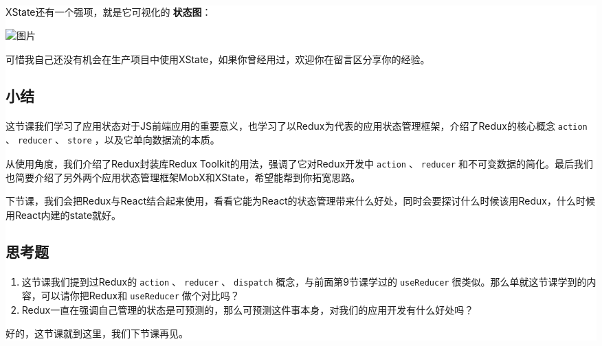 XState还有一个强项，就是它可视化的 **状态图**：

![图片](https://static001.geekbang.org/resource/image/31/1e/3195f78ef95587edb21f5a500d50081e.png?wh=1920x1030)

可惜我自己还没有机会在生产项目中使用XState，如果你曾经用过，欢迎你在留言区分享你的经验。

## 小结

这节课我们学习了应用状态对于JS前端应用的重要意义，也学习了以Redux为代表的应用状态管理框架，介绍了Redux的核心概念 `action` 、 `reducer` 、 `store` ，以及它单向数据流的本质。

从使用角度，我们介绍了Redux封装库Redux Toolkit的用法，强调了它对Redux开发中 `action` 、 `reducer` 和不可变数据的简化。最后我们也简要介绍了另外两个应用状态管理框架MobX和XState，希望能帮到你拓宽思路。

下节课，我们会把Redux与React结合起来使用，看看它能为React的状态管理带来什么好处，同时会要探讨什么时候该用Redux，什么时候用React内建的state就好。

## 思考题

1. 这节课我们提到过Redux的 `action` 、 `reducer` 、 `dispatch` 概念，与前面第9节课学过的 `useReducer` 很类似。那么单就这节课学到的内容，可以请你把Redux和 `useReducer` 做个对比吗？
2. Redux一直在强调自己管理的状态是可预测的，那么可预测这件事本身，对我们的应用开发有什么好处吗？

好的，这节课就到这里，我们下节课再见。